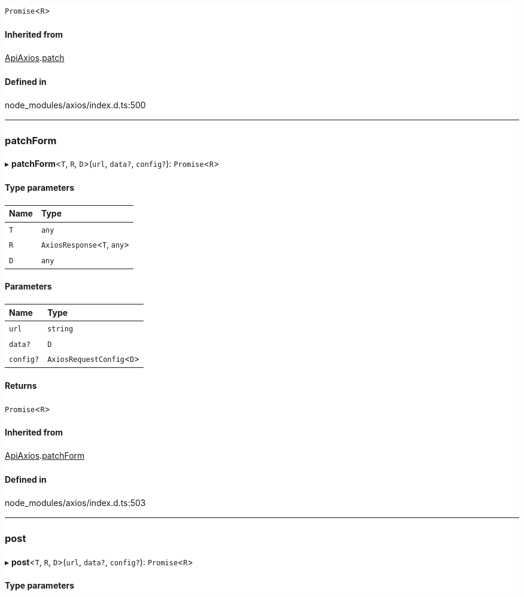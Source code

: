 `Promise`<`R`\>

#### Inherited from

[ApiAxios](ApiAxios.md).[patch](ApiAxios.md#patch)

#### Defined in

node_modules/axios/index.d.ts:500

___

### patchForm

▸ **patchForm**<`T`, `R`, `D`\>(`url`, `data?`, `config?`): `Promise`<`R`\>

#### Type parameters

| Name | Type |
| :------ | :------ |
| `T` | `any` |
| `R` | `AxiosResponse`<`T`, `any`\> |
| `D` | `any` |

#### Parameters

| Name | Type |
| :------ | :------ |
| `url` | `string` |
| `data?` | `D` |
| `config?` | `AxiosRequestConfig`<`D`\> |

#### Returns

`Promise`<`R`\>

#### Inherited from

[ApiAxios](ApiAxios.md).[patchForm](ApiAxios.md#patchform)

#### Defined in

node_modules/axios/index.d.ts:503

___

### post

▸ **post**<`T`, `R`, `D`\>(`url`, `data?`, `config?`): `Promise`<`R`\>

#### Type parameters
